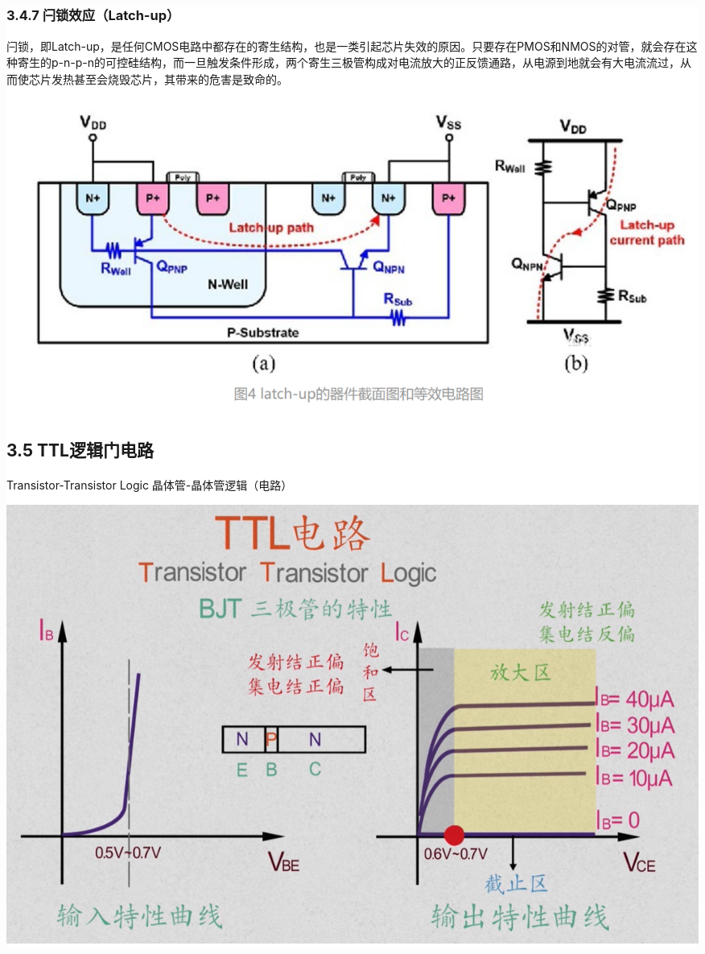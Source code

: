 ### 3.4.7 闩锁效应（Latch-up）

闩锁，即Latch-up，是任何CMOS电路中都存在的寄生结构，也是一类引起芯片失效的原因。只要存在PMOS和NMOS的对管，就会存在这种寄生的p-n-p-n的可控硅结构，而一旦触发条件形成，两个寄生三极管构成对电流放大的正反馈通路，从电源到地就会有大电流流过，从而使芯片发热甚至会烧毁芯片，其带来的危害是致命的。

![image-20220709002137396](MD_IMG/数字电路基础.assets/image-20220709002137396.png)

## 3.5 TTL逻辑门电路

Transistor-Transistor Logic 晶体管-晶体管逻辑（电路）

![image-20220710001039564](MD_IMG/数字电路基础.assets/image-20220710001039564.png)
